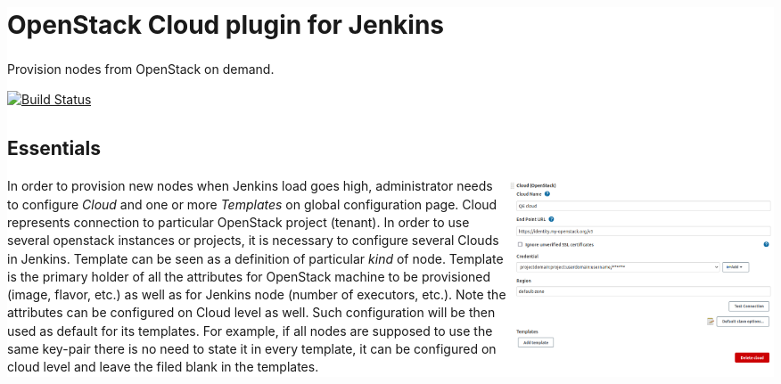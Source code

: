 # OpenStack Cloud plugin for Jenkins

Provision nodes from OpenStack on demand.
  
[![Build Status](https://ci.jenkins.io/job/Plugins/job/openstack-cloud-plugin/job/master/badge/icon)](https://ci.jenkins.io/job/Plugins/job/openstack-cloud-plugin/job/master/)

## Essentials

<a href="https://raw.githubusercontent.com/jenkinsci/openstack-cloud-plugin/master/docs/config.png"><img align="right" width="300" src="https://raw.githubusercontent.com/jenkinsci/openstack-cloud-plugin/master/docs/config.png"></a>
In order to provision new nodes when Jenkins load goes high,
administrator needs to configure *Cloud* and one or more *Templates* on
global configuration page. Cloud represents connection to particular
OpenStack project (tenant). In order to use several openstack instances
or projects, it is necessary to configure several Clouds in Jenkins.
Template can be seen as a definition of particular *kind* of node.
Template is the primary holder of all the attributes for OpenStack
machine to be provisioned (image, flavor, etc.) as well as for Jenkins
node (number of executors, etc.). Note the attributes
can be configured on Cloud level as well. Such configuration will be
then used as default for its templates. For example, if all nodes are
supposed to use the same key-pair there is no need to state it in every
template, it can be configured on cloud level and leave the filed blank
in the templates.
